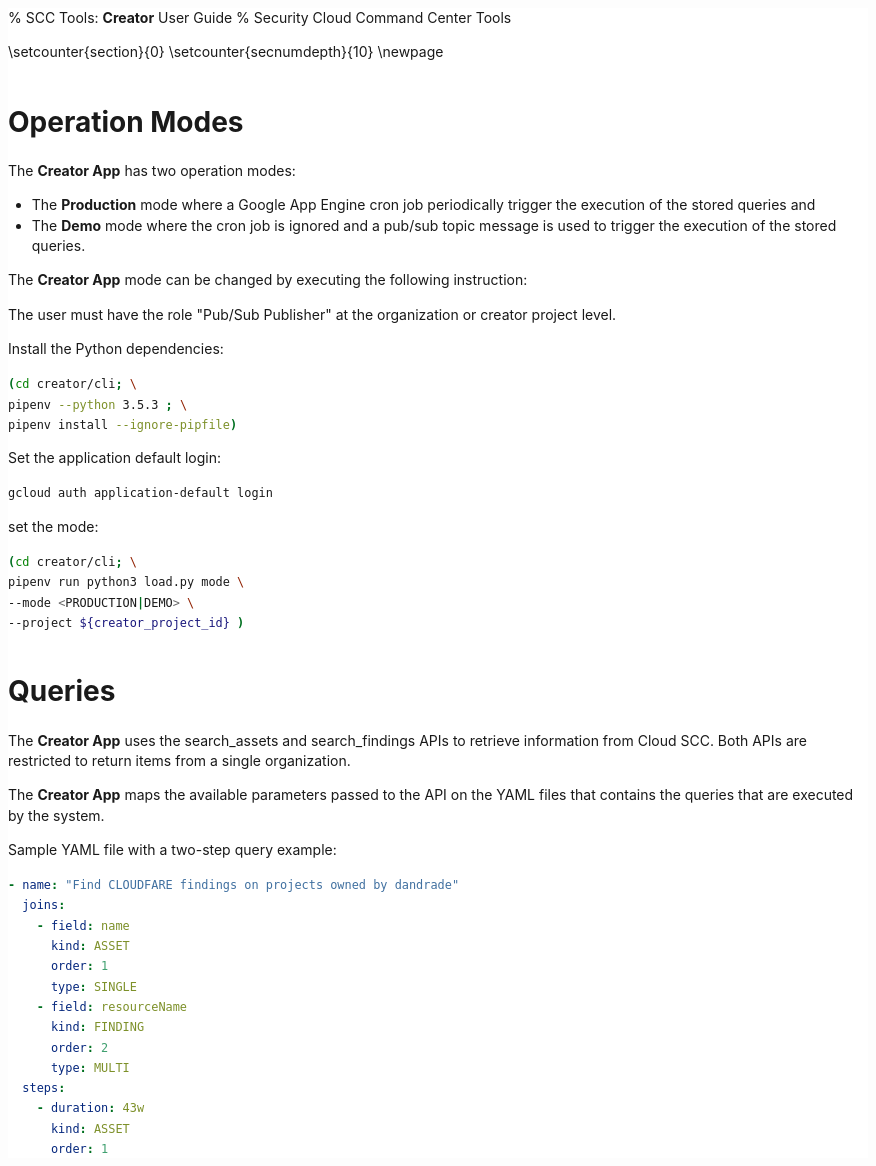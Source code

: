 % SCC Tools: **Creator** User Guide
% Security Cloud Command Center Tools

\setcounter{section}{0}
\setcounter{secnumdepth}{10}
\newpage

# Operation Modes

The **Creator App** has two operation modes:

* The **Production** mode where a Google App Engine cron job periodically trigger the execution of the stored queries and
* The **Demo** mode where the cron job is ignored and a pub/sub topic message is used to trigger the execution of the stored queries.

The **Creator App** mode can be changed by executing the following instruction:

The user must have the role "Pub/Sub Publisher" at the organization or creator project level.

Install the Python dependencies:

```bash
(cd creator/cli; \
pipenv --python 3.5.3 ; \
pipenv install --ignore-pipfile)
```

Set the application default login:

```bash
gcloud auth application-default login
```

set the mode:

```bash
(cd creator/cli; \
pipenv run python3 load.py mode \
--mode <PRODUCTION|DEMO> \
--project ${creator_project_id} )
```

# Queries

The **Creator App** uses the search_assets and search_findings APIs to retrieve information from Cloud SCC.
Both APIs are restricted to return items from a single organization.

The **Creator App** maps the available parameters passed to the API on the YAML files that contains the queries that are executed by the system.

Sample YAML file with a two-step query example:

```yaml
- name: "Find CLOUDFARE findings on projects owned by dandrade"
  joins:
    - field: name
      kind: ASSET
      order: 1
      type: SINGLE
    - field: resourceName
      kind: FINDING
      order: 2
      type: MULTI
  steps:
    - duration: 43w
      kind: ASSET
      order: 1
```